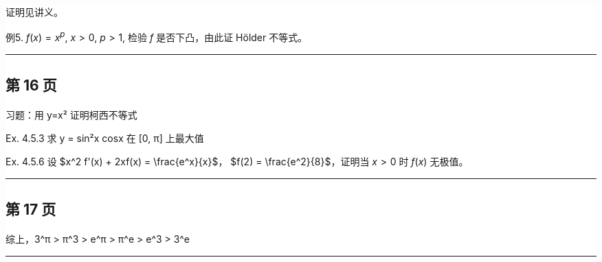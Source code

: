 证明见讲义。

例5. $f(x) = x^p$, $x>0$, $p>1$, 检验 $f$ 是否下凸，由此证 Hölder 不等式。

---

## 第 16 页

习题：用 y=x² 证明柯西不等式

Ex. 4.5.3 求 y = sin²x cosx 在 [0, π] 上最大值

Ex. 4.5.6 设 $x^2 f'(x) + 2xf(x) = \frac{e^x}{x}$， $f(2) = \frac{e^2}{8}$，证明当 $x>0$ 时 $f(x)$ 无极值。

---

## 第 17 页

综上，3^π > π^3 > e^π > π^e > e^3 > 3^e

---

